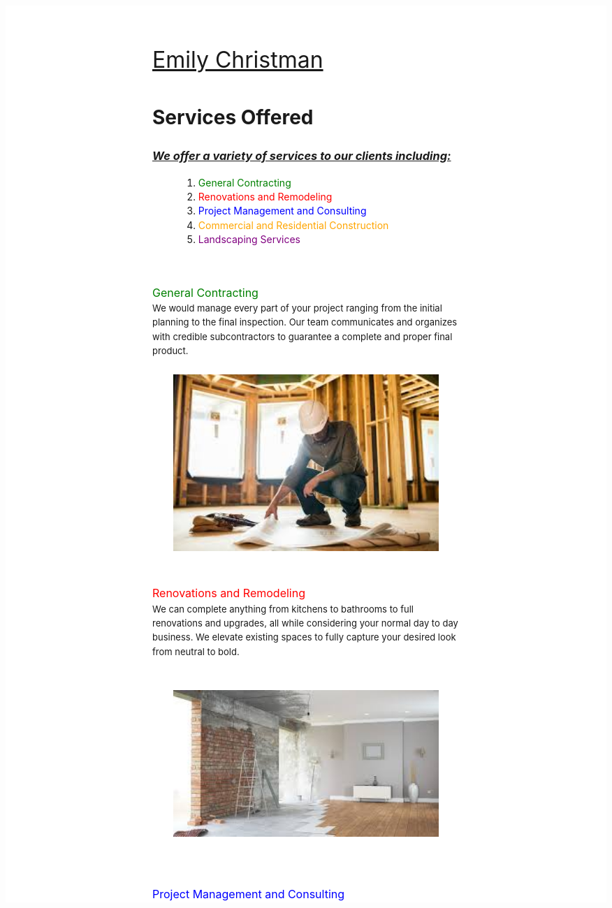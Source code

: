 <html lang="en">
<br>
<br>
<p style="text-indent: 15em;">
<font color = "blue" size = 6><a href = "emchristman.github.io">Emily Christman</a></font>
</p>
<html>
<head>
</head>
 
 <body>
   <div style="margin-left: 15em; margin-right: 15em;">
   <h1 style=font-family: 'Georgia';">Services Offered</h1>
 
   <h3><u><i>We offer a variety of services to our clients including:</i></u></h3>
 
   <ol style="margin-left: 3em;">
      <li><font color = "green">General Contracting</font></li>
      <li><font color = "red">Renovations and Remodeling</font></li>
      <li><font color = "blue">Project Management and Consulting</font></li>
      <li><font color = "orange">Commercial and Residential Construction</font></li>
      <li><font color = "purple">Landscaping Services</font></li>
   </ol>
<br>
<br>
   <font size = "3" color = "green">General Contracting</font>
   <br>
   <font size = "2.5">We would manage every part of your project ranging from the initial planning to the final inspection. Our team communicates and organizes with credible subcontractors to guarantee a complete and proper final product.</font>
<br>
<br>
    <center><img src = "General Contracting.jpeg" width = 380 height = 260></center>
    <br>
    <br>
   <font size = "3" color = "red">Renovations and Remodeling</font>
   <br>
   <font size = "2.5">We can complete anything from kitchens to bathrooms to full renovations and upgrades, all while considering your normal day to day business. We elevate existing spaces to fully capture your desired look from neutral to bold.</font> 
   <br>
   <br>
     <center><img src = "Renovations and Remodeling.jpeg" width = 380 height = 260></center>
    <br>
    <br>
   <font size = "3" color = "blue">Project Management and Consulting</font>